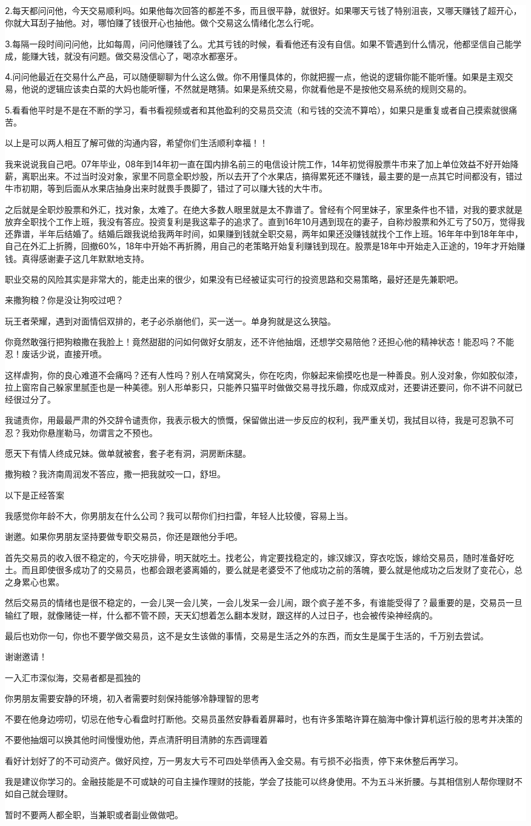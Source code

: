 2.每天都问问他，今天交易顺利吗。如果他每次回答的都差不多，而且很平静，就很好。如果哪天亏钱了特别沮丧，又哪天赚钱了超开心，你就大耳刮子抽他。对，哪怕赚了钱很开心也抽他。做个交易这么情绪化怎么行呢。

3.每隔一段时间问问他，比如每周，问问他赚钱了么。尤其亏钱的时候，看看他还有没有自信。如果不管遇到什么情况，他都坚信自己能学成，能赚大钱，就没有问题。做交易没信心了，喝凉水都塞牙。

4.问问他最近在交易什么产品，可以随便聊聊为什么这么做。你不用懂具体的，你就把握一点，他说的逻辑你能不能听懂。如果是主观交易，他说的逻辑应该卖白菜的大妈也能听懂，不然就是瞎猜。如果是系统交易，你就看他是不是按他交易系统的规则交易的。

5.看看他平时是不是在不断的学习，看书看视频或者和其他盈利的交易员交流（和亏钱的交流不算哈），如果只是重复或者自己摸索就很痛苦。

以上是可以两人相互了解可做的沟通内容，希望你们生活顺利幸福！！

我来说说我自己吧。07年毕业，08年到14年初一直在国内排名前三的电信设计院工作，14年初觉得股票牛市来了加上单位效益不好开始降薪，离职出来。不过当时没对象，家里不同意全职炒股，所以去开了个水果店，搞得累死还不赚钱，最主要的是一点其它时间都没有，错过牛市初期，等到后面从水果店抽身出来时就畏手畏脚了，错过了可以赚大钱的大牛市。

之后就是全职炒股票和外汇，找对象，太难了。在绝大多数人眼里就是太不靠谱了。曾经有个阿里妹子，家里条件也不错，对我的要求就是放弃全职找个工作上班，我没有答应。投资复利是我这辈子的追求了。直到16年10月遇到现在的妻子，自称炒股票和外汇亏了50万，觉得我还靠谱，半年后结婚了。结婚后跟我说给我两年时间，如果赚到钱就全职交易，两年如果还没赚钱就找个工作上班。16年年中到18年年中，自己在外汇上折腾，回撤60%，18年中开始不再折腾，用自己的老策略开始复利赚钱到现在。股票是18年中开始走入正途的，19年才开始赚钱。真得感谢妻子这几年默默地支持。

职业交易的风险其实是非常大的，能走出来的很少，如果没有已经被证实可行的投资思路和交易策略，最好还是先兼职吧。

来撒狗粮？你是没让狗咬过吧？

玩王者荣耀，遇到对面情侣双排的，老子必杀崩他们，买一送一。单身狗就是这么狭隘。

你竟然敢强行把狗粮撒在我脸上！竟然甜甜的问如何做好女朋友，还不许他抽烟，还想学交易陪他？还担心他的精神状态！能忍吗？不能忍！废话少说，直接开喷。

这样虐狗，你的良心难道不会痛吗？还有人性吗？别人在啃窝窝头，你在吃肉，你躲起来偷摸吃也是一种善良。别人没对象，你如胶似漆，拉上窗帘自己躲家里腻歪也是一种美德。别人形单影只，只能养只猫平时做做交易寻找乐趣，你成双成对，还要讲还要问，你不讲不问就已经很过分了。

我谴责你，用最最严肃的外交辞令谴责你，我表示极大的愤慨，保留做出进一步反应的权利，我严重关切，我拭目以待，我是可忍孰不可忍？我劝你悬崖勒马，勿谓言之不预也。

愿天下有情人终成兄妹。做单就被套，套子老有洞，洞房断床腿。

撒狗粮？我济南周润发不答应，撒一把我就咬一口，舒坦。

以下是正经答案

我感觉你年龄不大，你男朋友在什么公司？我可以帮你们扫扫雷，年轻人比较傻，容易上当。

谢邀。如果你男朋友坚持要做专职交易员，你还是跟他分手吧。

​首先交易员的收入很不稳定的，今天吃排骨，明天就吃土。找老公，肯定要找稳定的，嫁汉嫁汉，穿衣吃饭，嫁给交易员，随时准备好吃土。而且即使很多成功了的交易员，也都会跟老婆离婚的，要么就是老婆受不了他成功之前的落魄，要么就是他成功之后发财了变花心，总之身累心也累。

然后交易员的情绪也是很不稳定的，一会儿哭一会儿笑，一会儿发呆一会儿闹，跟个疯子差不多，有谁能受得了？最重要的是，交易员一旦输红了眼，就像赌徒一样，什么都不管不顾，天天幻想着怎么翻本发财，跟这样的人过日子，也会被传染神经病的。

最后也劝你一句，你也不要学做交易员，这不是女生该做的事情，交易是生活之外的东西，而女生是属于生活的，千万别去尝试。​

谢谢邀请！

一入汇市深似海，交易者都是孤独的

你男朋友需要安静的环境，初入者需要时刻保持能够冷静理智的思考

不要在他身边唠叨，切忌在他专心看盘时打断他。交易员虽然安静看着屏幕时，也有许多策略许算在脑海中像计算机运行般的思考并决策的

不要他抽烟可以换其他时间慢慢劝他，弄点清肝明目清肺的东西调理着

看好计划好了的不可动资产。做好风控，万一男友大亏不可四处举债再入金交易。有亏损不必指责，停下来休整后再学习。

我是建议你学习的。金融技能是不可或缺的可自主操作理财的技能，学会了技能可以终身使用。不为五斗米折腰。与其相信别人帮你理财不如自己就会理财。

暂时不要两人都全职，当兼职或者副业做做吧。

